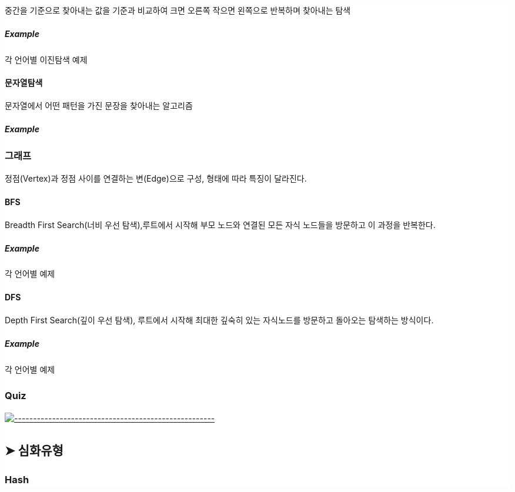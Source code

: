 중간을 기준으로 찾아내는 값을 기준과 비교하여 크면 오른쪽 작으면 왼쪽으로 반복하며 찾아내는 탐색



##### Example

각 언어별 이진탐색 예제



#### 문자열탐색

문자열에서 어떤 패턴을 가진 문장을 찾아내는 알고리즘



##### Example





### 그래프

정점(Vertex)과 정점 사이를 연결하는 변(Edge)으로 구성, 형태에 따라 특징이 달라진다.



#### BFS

Breadth First Search(너비 우선 탐색),루트에서 시작해 부모 노드와 연결된 모든 자식 노드들을 방문하고 이 과정을 반복한다.



##### Example

각 언어별 예제



#### DFS

Depth First Search(깊이 우선 탐색), 루트에서 시작해 최대한 깊숙히 있는 자식노드를 방문하고 돌아오는 탐색하는 방식이다.



##### Example

각 언어별 예제



### Quiz







[![-----------------------------------------------------](https://raw.githubusercontent.com/andreasbm/readme/master/assets/lines/colored.png)](#)

## ➤ 심화유형

### Hash
